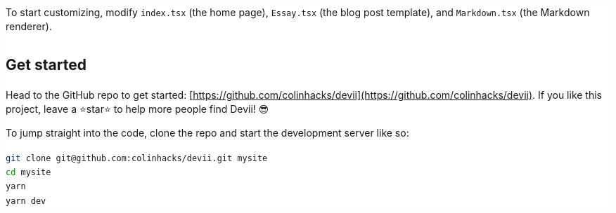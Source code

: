 To start customizing, modify `index.tsx` (the home page), `Essay.tsx` (the blog post template), and `Markdown.tsx` (the Markdown renderer).

## Get started

Head to the GitHub repo to get started: [https://github.com/colinhacks/devii](https://github.com/colinhacks/devii). If you like this project, leave a ⭐️star⭐️ to help more people find Devii! 😎

To jump straight into the code, clone the repo and start the development server like so:

```bash
git clone git@github.com:colinhacks/devii.git mysite
cd mysite
yarn
yarn dev
```
